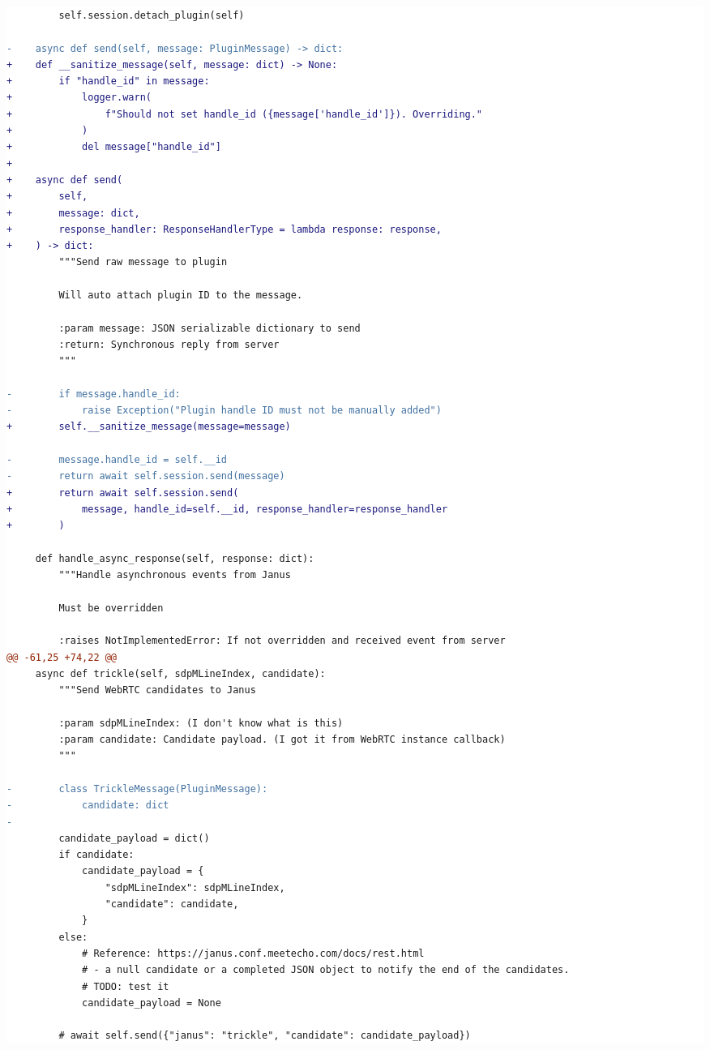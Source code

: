 ```diff
         self.session.detach_plugin(self)
 
-    async def send(self, message: PluginMessage) -> dict:
+    def __sanitize_message(self, message: dict) -> None:
+        if "handle_id" in message:
+            logger.warn(
+                f"Should not set handle_id ({message['handle_id']}). Overriding."
+            )
+            del message["handle_id"]
+
+    async def send(
+        self,
+        message: dict,
+        response_handler: ResponseHandlerType = lambda response: response,
+    ) -> dict:
         """Send raw message to plugin
 
         Will auto attach plugin ID to the message.
 
         :param message: JSON serializable dictionary to send
         :return: Synchronous reply from server
         """
 
-        if message.handle_id:
-            raise Exception("Plugin handle ID must not be manually added")
+        self.__sanitize_message(message=message)
 
-        message.handle_id = self.__id
-        return await self.session.send(message)
+        return await self.session.send(
+            message, handle_id=self.__id, response_handler=response_handler
+        )
 
     def handle_async_response(self, response: dict):
         """Handle asynchronous events from Janus
 
         Must be overridden
 
         :raises NotImplementedError: If not overridden and received event from server
@@ -61,25 +74,22 @@
     async def trickle(self, sdpMLineIndex, candidate):
         """Send WebRTC candidates to Janus
 
         :param sdpMLineIndex: (I don't know what is this)
         :param candidate: Candidate payload. (I got it from WebRTC instance callback)
         """
 
-        class TrickleMessage(PluginMessage):
-            candidate: dict
-
         candidate_payload = dict()
         if candidate:
             candidate_payload = {
                 "sdpMLineIndex": sdpMLineIndex,
                 "candidate": candidate,
             }
         else:
             # Reference: https://janus.conf.meetecho.com/docs/rest.html
             # - a null candidate or a completed JSON object to notify the end of the candidates.
             # TODO: test it
             candidate_payload = None
 
         # await self.send({"janus": "trickle", "candidate": candidate_payload})
```